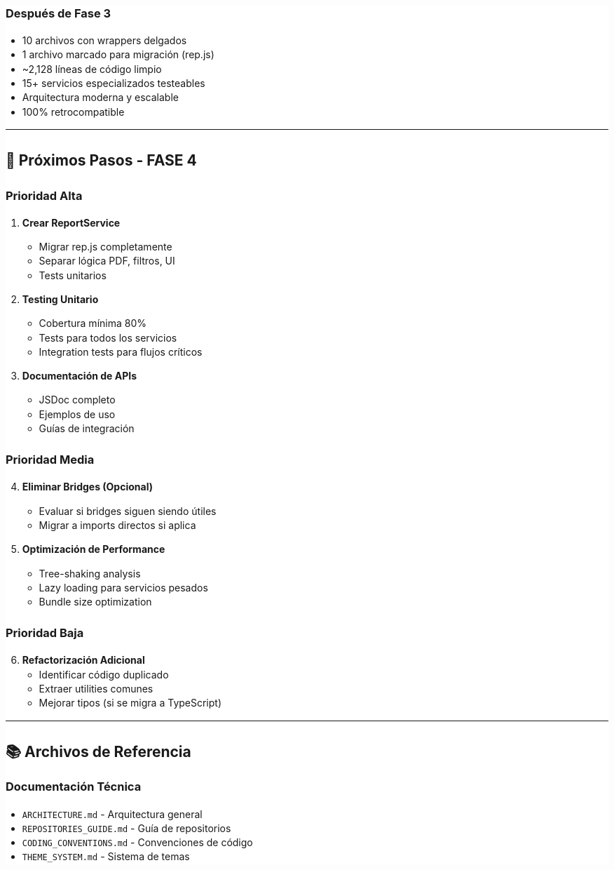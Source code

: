 ### Después de Fase 3
- 10 archivos con wrappers delgados
- 1 archivo marcado para migración (rep.js)
- ~2,128 líneas de código limpio
- 15+ servicios especializados testeables
- Arquitectura moderna y escalable
- 100% retrocompatible

---

## 🚀 Próximos Pasos - FASE 4

### Prioridad Alta
1. **Crear ReportService** 
   - Migrar rep.js completamente
   - Separar lógica PDF, filtros, UI
   - Tests unitarios

2. **Testing Unitario**
   - Cobertura mínima 80%
   - Tests para todos los servicios
   - Integration tests para flujos críticos

3. **Documentación de APIs**
   - JSDoc completo
   - Ejemplos de uso
   - Guías de integración

### Prioridad Media
4. **Eliminar Bridges (Opcional)**
   - Evaluar si bridges siguen siendo útiles
   - Migrar a imports directos si aplica

5. **Optimización de Performance**
   - Tree-shaking analysis
   - Lazy loading para servicios pesados
   - Bundle size optimization

### Prioridad Baja
6. **Refactorización Adicional**
   - Identificar código duplicado
   - Extraer utilities comunes
   - Mejorar tipos (si se migra a TypeScript)

---

## 📚 Archivos de Referencia

### Documentación Técnica
- `ARCHITECTURE.md` - Arquitectura general
- `REPOSITORIES_GUIDE.md` - Guía de repositorios
- `CODING_CONVENTIONS.md` - Convenciones de código
- `THEME_SYSTEM.md` - Sistema de temas
